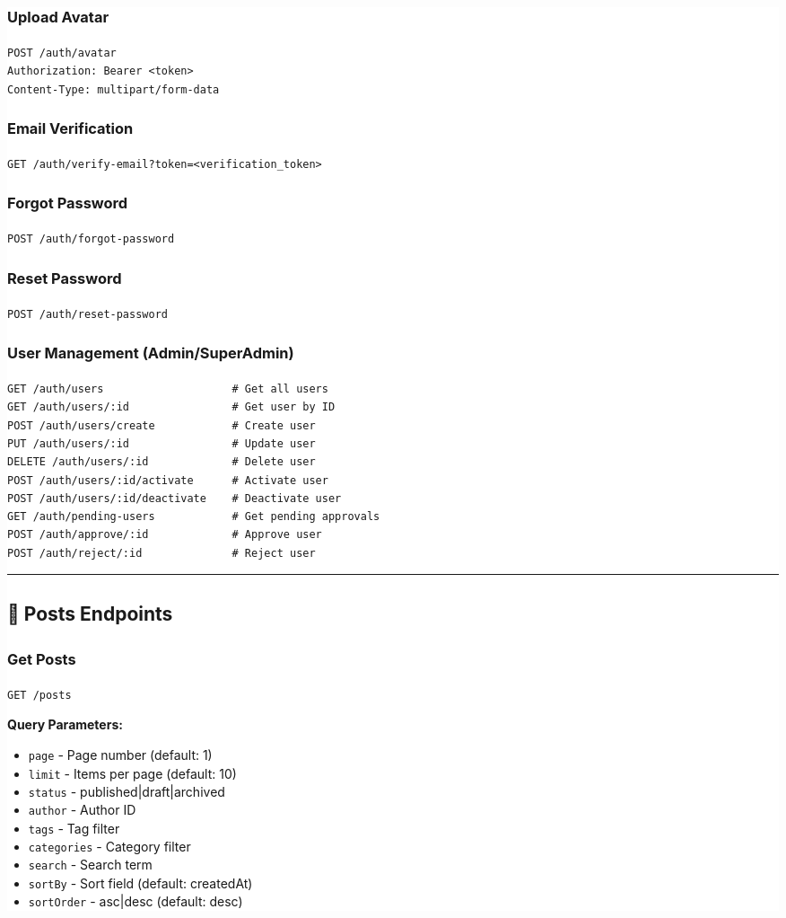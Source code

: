 ### Upload Avatar
```http
POST /auth/avatar
Authorization: Bearer <token>
Content-Type: multipart/form-data
```

### Email Verification
```http
GET /auth/verify-email?token=<verification_token>
```

### Forgot Password
```http
POST /auth/forgot-password
```

### Reset Password
```http
POST /auth/reset-password
```

### User Management (Admin/SuperAdmin)
```http
GET /auth/users                    # Get all users
GET /auth/users/:id                # Get user by ID
POST /auth/users/create            # Create user
PUT /auth/users/:id                # Update user
DELETE /auth/users/:id             # Delete user
POST /auth/users/:id/activate      # Activate user
POST /auth/users/:id/deactivate    # Deactivate user
GET /auth/pending-users            # Get pending approvals
POST /auth/approve/:id             # Approve user
POST /auth/reject/:id              # Reject user
```

---

## 📝 Posts Endpoints

### Get Posts
```http
GET /posts
```

**Query Parameters:**
- `page` - Page number (default: 1)
- `limit` - Items per page (default: 10)
- `status` - published|draft|archived
- `author` - Author ID
- `tags` - Tag filter
- `categories` - Category filter
- `search` - Search term
- `sortBy` - Sort field (default: createdAt)
- `sortOrder` - asc|desc (default: desc)
